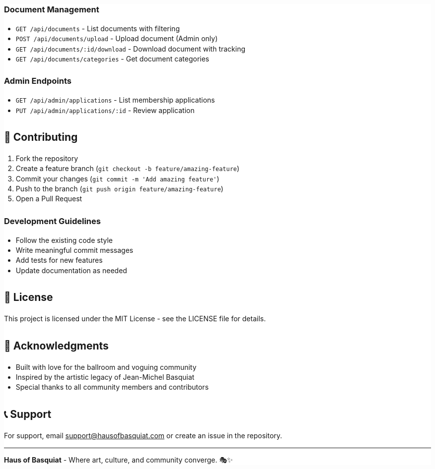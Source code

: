 ### Document Management
- `GET /api/documents` - List documents with filtering
- `POST /api/documents/upload` - Upload document (Admin only)
- `GET /api/documents/:id/download` - Download document with tracking
- `GET /api/documents/categories` - Get document categories

### Admin Endpoints
- `GET /api/admin/applications` - List membership applications
- `PUT /api/admin/applications/:id` - Review application

## 🤝 Contributing

1. Fork the repository
2. Create a feature branch (`git checkout -b feature/amazing-feature`)
3. Commit your changes (`git commit -m 'Add amazing feature'`)
4. Push to the branch (`git push origin feature/amazing-feature`)
5. Open a Pull Request

### Development Guidelines
- Follow the existing code style
- Write meaningful commit messages
- Add tests for new features
- Update documentation as needed

## 📄 License

This project is licensed under the MIT License - see the LICENSE file for details.

## 🙏 Acknowledgments

- Built with love for the ballroom and voguing community
- Inspired by the artistic legacy of Jean-Michel Basquiat
- Special thanks to all community members and contributors

## 📞 Support

For support, email support@hausofbasquiat.com or create an issue in the repository.

---

**Haus of Basquiat** - Where art, culture, and community converge. 🎭✨
